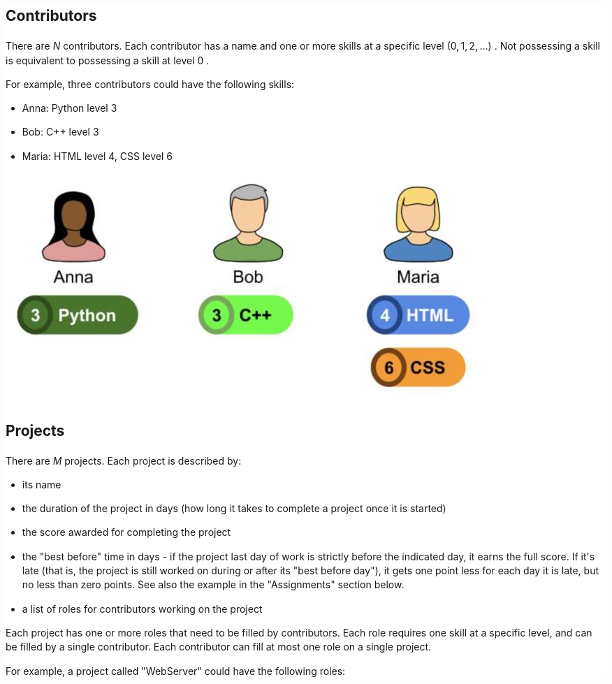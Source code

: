 ## Contributors

There are $N$ contributors. Each contributor has a name and one or more skills at a specific level $\left( {0,1,2,\ldots }\right)$ . Not possessing a skill is equivalent to possessing a skill at level 0 .

For example, three contributors could have the following skills:

- Anna: Python level 3

- Bob: C++ level 3

- Maria: HTML level 4, CSS level 6

![01959f72-62fc-7a5a-a8b2-888701da64dd_1_546_767_676_319_0.jpg](images/01959f72-62fc-7a5a-a8b2-888701da64dd_1_546_767_676_319_0.jpg)

## Projects

There are $M$ projects. Each project is described by:

- its name

- the duration of the project in days (how long it takes to complete a project once it is started)

- the score awarded for completing the project

- the "best before" time in days - if the project last day of work is strictly before the indicated day, it earns the full score. If it's late (that is, the project is still worked on during or after its "best before day"), it gets one point less for each day it is late, but no less than zero points. See also the example in the "Assignments" section below.

- a list of roles for contributors working on the project

Each project has one or more roles that need to be filled by contributors. Each role requires one skill at a specific level, and can be filled by a single contributor. Each contributor can fill at most one role on a single project.

For example, a project called "WebServer" could have the following roles:
